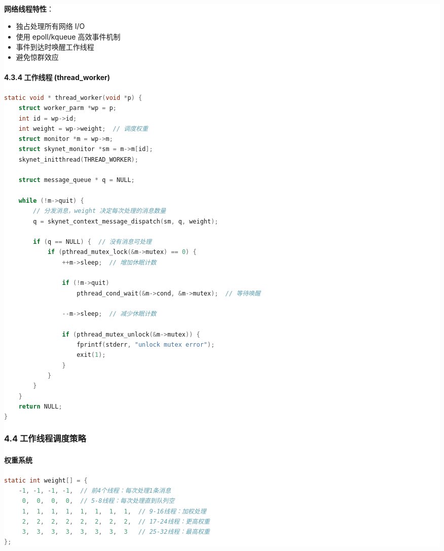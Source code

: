 
**网络线程特性**：
- 独占处理所有网络 I/O
- 使用 epoll/kqueue 高效事件机制
- 事件到达时唤醒工作线程
- 避免惊群效应

#### 4.3.4 工作线程 (thread_worker)

```c
static void * thread_worker(void *p) {
    struct worker_parm *wp = p;
    int id = wp->id;
    int weight = wp->weight;  // 调度权重
    struct monitor *m = wp->m;
    struct skynet_monitor *sm = m->m[id];
    skynet_initthread(THREAD_WORKER);
    
    struct message_queue * q = NULL;
    
    while (!m->quit) {
        // 分发消息，weight 决定每次处理的消息数量
        q = skynet_context_message_dispatch(sm, q, weight);
        
        if (q == NULL) {  // 没有消息可处理
            if (pthread_mutex_lock(&m->mutex) == 0) {
                ++m->sleep;  // 增加休眠计数
                
                if (!m->quit)
                    pthread_cond_wait(&m->cond, &m->mutex);  // 等待唤醒
                    
                --m->sleep;  // 减少休眠计数
                
                if (pthread_mutex_unlock(&m->mutex)) {
                    fprintf(stderr, "unlock mutex error");
                    exit(1);
                }
            }
        }
    }
    return NULL;
}
```

### 4.4 工作线程调度策略

#### 权重系统

```c
static int weight[] = { 
    -1, -1, -1, -1,  // 前4个线程：每次处理1条消息
     0,  0,  0,  0,  // 5-8线程：每次处理直到队列空
     1,  1,  1,  1,  1,  1,  1,  1,  // 9-16线程：加权处理
     2,  2,  2,  2,  2,  2,  2,  2,  // 17-24线程：更高权重
     3,  3,  3,  3,  3,  3,  3,  3   // 25-32线程：最高权重
};
```
